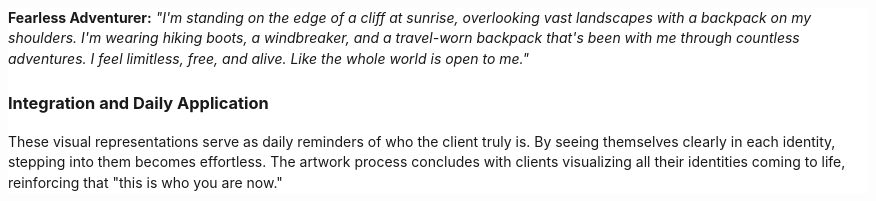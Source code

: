 **Fearless Adventurer:** _"I'm standing on the edge of a cliff at sunrise, overlooking vast landscapes with a backpack on my shoulders. I'm wearing hiking boots, a windbreaker, and a travel-worn backpack that's been with me through countless adventures. I feel limitless, free, and alive. Like the whole world is open to me."_

### Integration and Daily Application

These visual representations serve as daily reminders of who the client truly is. By seeing themselves clearly in each identity, stepping into them becomes effortless. The artwork process concludes with clients visualizing all their identities coming to life, reinforcing that "this is who you are now."
